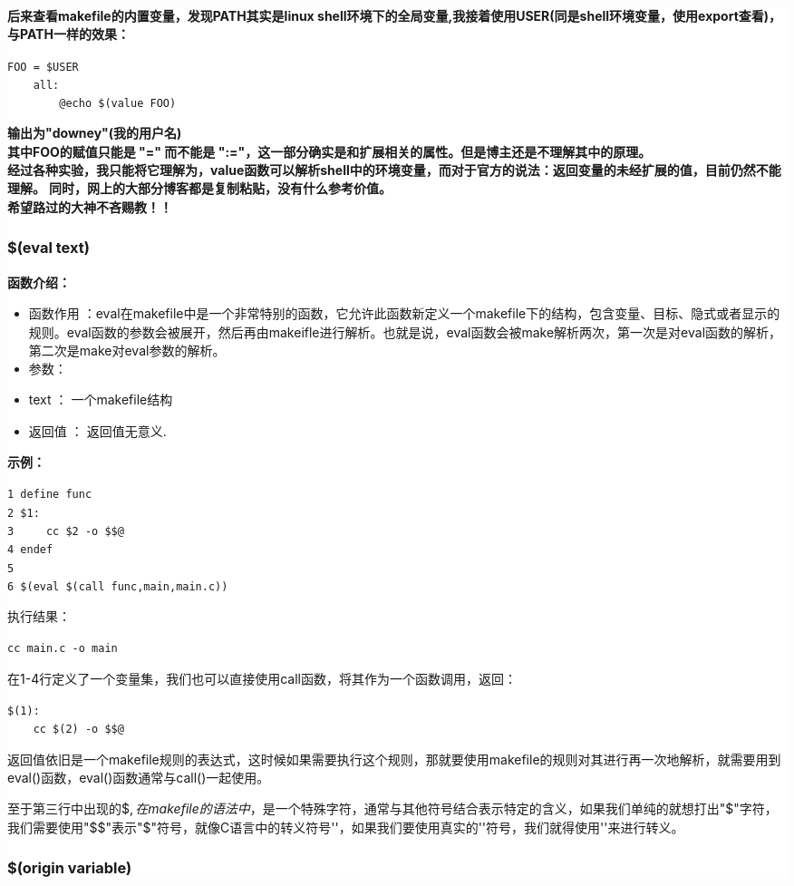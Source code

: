 **后来查看makefile的内置变量，发现PATH其实是linux shell环境下的全局变量,我接着使用USER(同是shell环境变量，使用export查看)，与PATH一样的效果：** 


```
FOO = $USER
    all:
        @echo $(value FOO)
```
**输出为"downey"(我的用户名)**  
 **其中FOO的赋值只能是 "=" 而不能是 ":="，这一部分确实是和扩展相关的属性。但是博主还是不理解其中的原理。**  
 **经过各种实验，我只能将它理解为，value函数可以解析shell中的环境变量，而对于官方的说法：返回变量的未经扩展的值，目前仍然不能理解。** **同时，网上的大部分博客都是复制粘贴，没有什么参考价值。**   
 **希望路过的大神不吝赐教！！**

  

### $(eval text)  

**函数介绍：** 

* 函数作用 ：eval在makefile中是一个非常特别的函数，它允许此函数新定义一个makefile下的结构，包含变量、目标、隐式或者显示的规则。eval函数的参数会被展开，然后再由makeifle进行解析。也就是说，eval函数会被make解析两次，第一次是对eval函数的解析，第二次是make对eval参数的解析。
* 参数：
+ text ： 一个makefile结构

* 返回值 ： 返回值无意义.

**示例：** 


```
1 define func
2 $1:
3     cc $2 -o $$@
4 endef
5 
6 $(eval $(call func,main,main.c))
```
执行结果：


```
cc main.c -o main
```
在1-4行定义了一个变量集，我们也可以直接使用call函数，将其作为一个函数调用，返回：


```
$(1):
    cc $(2) -o $$@
```
返回值依旧是一个makefile规则的表达式，这时候如果需要执行这个规则，那就要使用makefile的规则对其进行再一次地解析，就需要用到eval()函数，eval()函数通常与call()一起使用。 

至于第三行中出现的$$,在makefile的语法中，$是一个特殊字符，通常与其他符号结合表示特定的含义，如果我们单纯的就想打出"$"字符，我们需要使用"$$"表示"$"符号，就像C语言中的转义符号''，如果我们要使用真实的''符号，我们就得使用''来进行转义。

  

### $(origin variable)  
